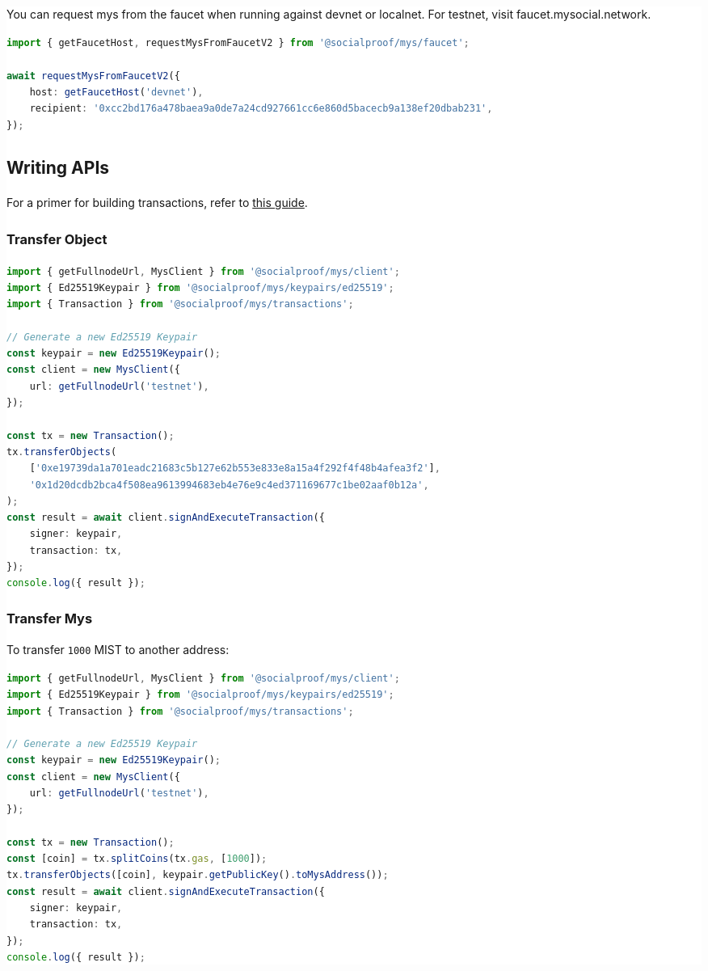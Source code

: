 You can request mys from the faucet when running against devnet or localnet. For testnet, visit
faucet.mysocial.network.

```typescript
import { getFaucetHost, requestMysFromFaucetV2 } from '@socialproof/mys/faucet';

await requestMysFromFaucetV2({
	host: getFaucetHost('devnet'),
	recipient: '0xcc2bd176a478baea9a0de7a24cd927661cc6e860d5bacecb9a138ef20dbab231',
});
```

## Writing APIs

For a primer for building transactions, refer to
[this guide](https://docs.mysocial.network/build/prog-trans-ts-sdk).

### Transfer Object

```typescript
import { getFullnodeUrl, MysClient } from '@socialproof/mys/client';
import { Ed25519Keypair } from '@socialproof/mys/keypairs/ed25519';
import { Transaction } from '@socialproof/mys/transactions';

// Generate a new Ed25519 Keypair
const keypair = new Ed25519Keypair();
const client = new MysClient({
	url: getFullnodeUrl('testnet'),
});

const tx = new Transaction();
tx.transferObjects(
	['0xe19739da1a701eadc21683c5b127e62b553e833e8a15a4f292f4f48b4afea3f2'],
	'0x1d20dcdb2bca4f508ea9613994683eb4e76e9c4ed371169677c1be02aaf0b12a',
);
const result = await client.signAndExecuteTransaction({
	signer: keypair,
	transaction: tx,
});
console.log({ result });
```

### Transfer Mys

To transfer `1000` MIST to another address:

```typescript
import { getFullnodeUrl, MysClient } from '@socialproof/mys/client';
import { Ed25519Keypair } from '@socialproof/mys/keypairs/ed25519';
import { Transaction } from '@socialproof/mys/transactions';

// Generate a new Ed25519 Keypair
const keypair = new Ed25519Keypair();
const client = new MysClient({
	url: getFullnodeUrl('testnet'),
});

const tx = new Transaction();
const [coin] = tx.splitCoins(tx.gas, [1000]);
tx.transferObjects([coin], keypair.getPublicKey().toMysAddress());
const result = await client.signAndExecuteTransaction({
	signer: keypair,
	transaction: tx,
});
console.log({ result });
```